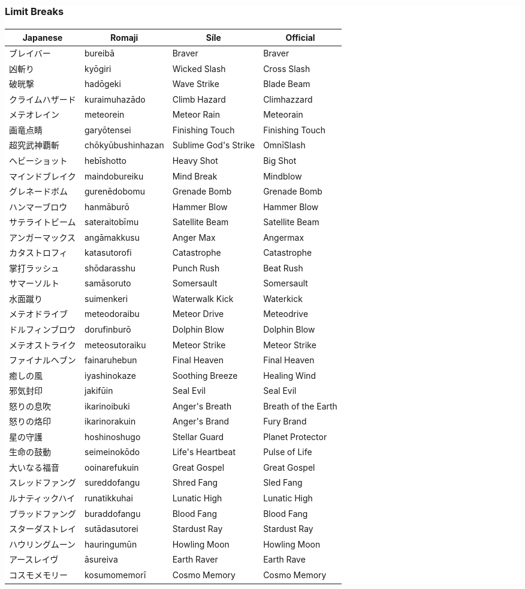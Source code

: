 ### Limit Breaks

| Japanese         | Romaji            | Síle                 | Official            |
| ---------------- | ----------------- | -------------------- | ------------------- |
| ブレイバー       | bureibā           | Braver               | Braver              |
| 凶斬り           | kyōgiri           | Wicked Slash         | Cross Slash         |
| 破晄撃           | hadōgeki          | Wave Strike          | Blade Beam          |
| クライムハザード | kuraimuhazādo     | Climb Hazard         | Climhazzard         |
| メテオレイン     | meteorein         | Meteor Rain          | Meteorain           |
| 画竜点睛         | garyōtensei       | Finishing Touch      | Finishing Touch     |
| 超究武神覇斬     | chōkyūbushinhazan | Sublime God's Strike | OmnīSlash          |
| ヘビーショット   | hebīshotto        | Heavy Shot           | Big Shot            |
| マインドブレイク | maindobureiku     | Mind Break           | Mindblow            |
| グレネードボム   | gurenēdobomu      | Grenade Bomb         | Grenade Bomb        |
| ハンマーブロウ   | hanmāburō         | Hammer Blow          | Hammer Blow         |
| サテライトビーム | sateraitobīmu     | Satellite Beam       | Satellite Beam      |
| アンガーマックス | angāmakkusu       | Anger Max            | Angermax            |
| カタストロフィ   | katasutorofi      | Catastrophe          | Catastrophe         |
| 掌打ラッシュ     | shōdarasshu       | Punch Rush           | Beat Rush           |
| サマーソルト     | samāsoruto        | Somersault           | Somersault          |
| 水面蹴り         | suimenkeri        | Waterwalk Kick       | Waterkick           |
| メテオドライブ   | meteodoraibu      | Meteor Drive         | Meteodrive          |
| ドルフィンブロウ | dorufinburō       | Dolphin Blow         | Dolphin Blow        |
| メテオストライク | meteosutoraiku    | Meteor Strike        | Meteor Strike       |
| ファイナルヘブン | fainaruhebun      | Final Heaven         | Final Heaven        |
| 癒しの風         | iyashinokaze      | Soothing Breeze      | Healing Wind        |
| 邪気封印         | jakifūin          | Seal Evil            | Seal Evil           |
| 怒りの息吹       | ikarinoibuki      | Anger's Breath       | Breath of the Earth |
| 怒りの烙印       | ikarinorakuin     | Anger's Brand        | Fury Brand          |
| 星の守護         | hoshinoshugo      | Stellar Guard        | Planet Protector    |
| 生命の鼓動       | seimeinokōdo      | Life's Heartbeat     | Pulse of Life       |
| 大いなる福音     | ooinarefukuin     | Great Gospel         | Great Gospel        |
| スレッドファング | sureddofangu      | Shred Fang           | Sled Fang           |
| ルナティックハイ | runatikkuhai      | Lunatic High         | Lunatic High        |
| ブラッドファング | buraddofangu      | Blood Fang           | Blood Fang          |
| スターダストレイ | sutādasutorei     | Stardust Ray         | Stardust Ray        |
| ハウリングムーン | hauringumūn       | Howling Moon         | Howling Moon        |
| アースレイヴ     | āsureiva          | Earth Raver          | Earth Rave          |
| コスモメモリー   | kosumomemorī      | Cosmo Memory         | Cosmo Memory        |